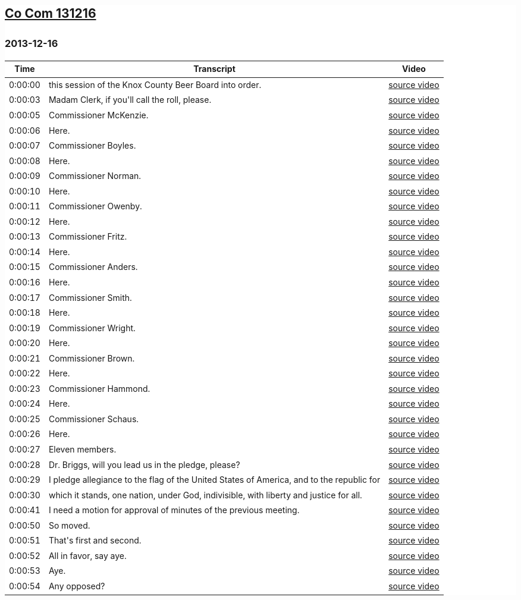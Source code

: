 ## [Co Com 131216](https://archive.org/details/CoCom131216)
### 2013-12-16
| Time| Transcript| Video|
|---------|--------------------------------------------------------------------------------------------------------------------------------------------|---------------------------------------------------------------------|
| 0:00:00| this session of the Knox County Beer Board into order.| [source video](https://archive.org/details/CoCom131216?start=0)|
| 0:00:03| Madam Clerk, if you'll call the roll, please.| [source video](https://archive.org/details/CoCom131216?start=3)|
| 0:00:05| Commissioner McKenzie.| [source video](https://archive.org/details/CoCom131216?start=5)|
| 0:00:06| Here.| [source video](https://archive.org/details/CoCom131216?start=6)|
| 0:00:07| Commissioner Boyles.| [source video](https://archive.org/details/CoCom131216?start=7)|
| 0:00:08| Here.| [source video](https://archive.org/details/CoCom131216?start=8)|
| 0:00:09| Commissioner Norman.| [source video](https://archive.org/details/CoCom131216?start=9)|
| 0:00:10| Here.| [source video](https://archive.org/details/CoCom131216?start=10)|
| 0:00:11| Commissioner Owenby.| [source video](https://archive.org/details/CoCom131216?start=11)|
| 0:00:12| Here.| [source video](https://archive.org/details/CoCom131216?start=12)|
| 0:00:13| Commissioner Fritz.| [source video](https://archive.org/details/CoCom131216?start=13)|
| 0:00:14| Here.| [source video](https://archive.org/details/CoCom131216?start=14)|
| 0:00:15| Commissioner Anders.| [source video](https://archive.org/details/CoCom131216?start=15)|
| 0:00:16| Here.| [source video](https://archive.org/details/CoCom131216?start=16)|
| 0:00:17| Commissioner Smith.| [source video](https://archive.org/details/CoCom131216?start=17)|
| 0:00:18| Here.| [source video](https://archive.org/details/CoCom131216?start=18)|
| 0:00:19| Commissioner Wright.| [source video](https://archive.org/details/CoCom131216?start=19)|
| 0:00:20| Here.| [source video](https://archive.org/details/CoCom131216?start=20)|
| 0:00:21| Commissioner Brown.| [source video](https://archive.org/details/CoCom131216?start=21)|
| 0:00:22| Here.| [source video](https://archive.org/details/CoCom131216?start=22)|
| 0:00:23| Commissioner Hammond.| [source video](https://archive.org/details/CoCom131216?start=23)|
| 0:00:24| Here.| [source video](https://archive.org/details/CoCom131216?start=24)|
| 0:00:25| Commissioner Schaus.| [source video](https://archive.org/details/CoCom131216?start=25)|
| 0:00:26| Here.| [source video](https://archive.org/details/CoCom131216?start=26)|
| 0:00:27| Eleven members.| [source video](https://archive.org/details/CoCom131216?start=27)|
| 0:00:28| Dr. Briggs, will you lead us in the pledge, please?| [source video](https://archive.org/details/CoCom131216?start=28)|
| 0:00:29| I pledge allegiance to the flag of the United States of America, and to the republic for| [source video](https://archive.org/details/CoCom131216?start=29)|
| 0:00:30| which it stands, one nation, under God, indivisible, with liberty and justice for all.| [source video](https://archive.org/details/CoCom131216?start=30)|
| 0:00:41| I need a motion for approval of minutes of the previous meeting.| [source video](https://archive.org/details/CoCom131216?start=41)|
| 0:00:50| So moved.| [source video](https://archive.org/details/CoCom131216?start=50)|
| 0:00:51| That's first and second.| [source video](https://archive.org/details/CoCom131216?start=51)|
| 0:00:52| All in favor, say aye.| [source video](https://archive.org/details/CoCom131216?start=52)|
| 0:00:53| Aye.| [source video](https://archive.org/details/CoCom131216?start=53)|
| 0:00:54| Any opposed?| [source video](https://archive.org/details/CoCom131216?start=54)|